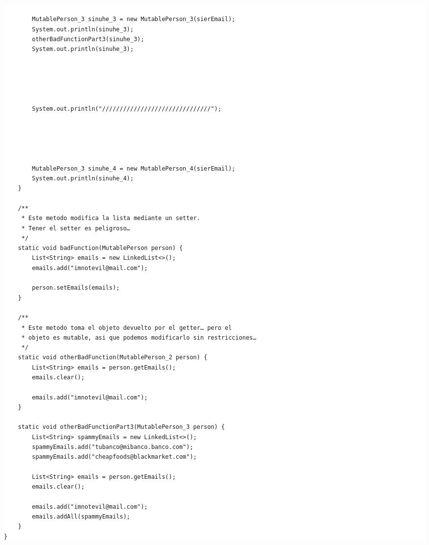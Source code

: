 ~~~

        MutablePerson_3 sinuhe_3 = new MutablePerson_3(sierEmail);
        System.out.println(sinuhe_3);
        otherBadFunctionPart3(sinuhe_3);
        System.out.println(sinuhe_3);





        System.out.println("///////////////////////////////");





        MutablePerson_3 sinuhe_4 = new MutablePerson_4(sierEmail);
        System.out.println(sinuhe_4);
    }

    /**
     * Este metodo modifica la lista mediante un setter.
     * Tener el setter es peligroso…
     */
    static void badFunction(MutablePerson person) {
        List<String> emails = new LinkedList<>();
        emails.add("imnotevil@mail.com");

        person.setEmails(emails);
    }

    /**
     * Este metodo toma el objeto devuelto por el getter… pero el
     * objeto es mutable, asi que podemos modificarlo sin restricciones…
     */
    static void otherBadFunction(MutablePerson_2 person) {
        List<String> emails = person.getEmails();
        emails.clear();

        emails.add("imnotevil@mail.com");
    }

    static void otherBadFunctionPart3(MutablePerson_3 person) {
        List<String> spammyEmails = new LinkedList<>();
        spammyEmails.add("tubanco@mibanco.banco.com");
        spammyEmails.add("cheapfoods@blackmarket.com");

        List<String> emails = person.getEmails();
        emails.clear();

        emails.add("imnotevil@mail.com");
        emails.addAll(spammyEmails);
    }
}
~~~
